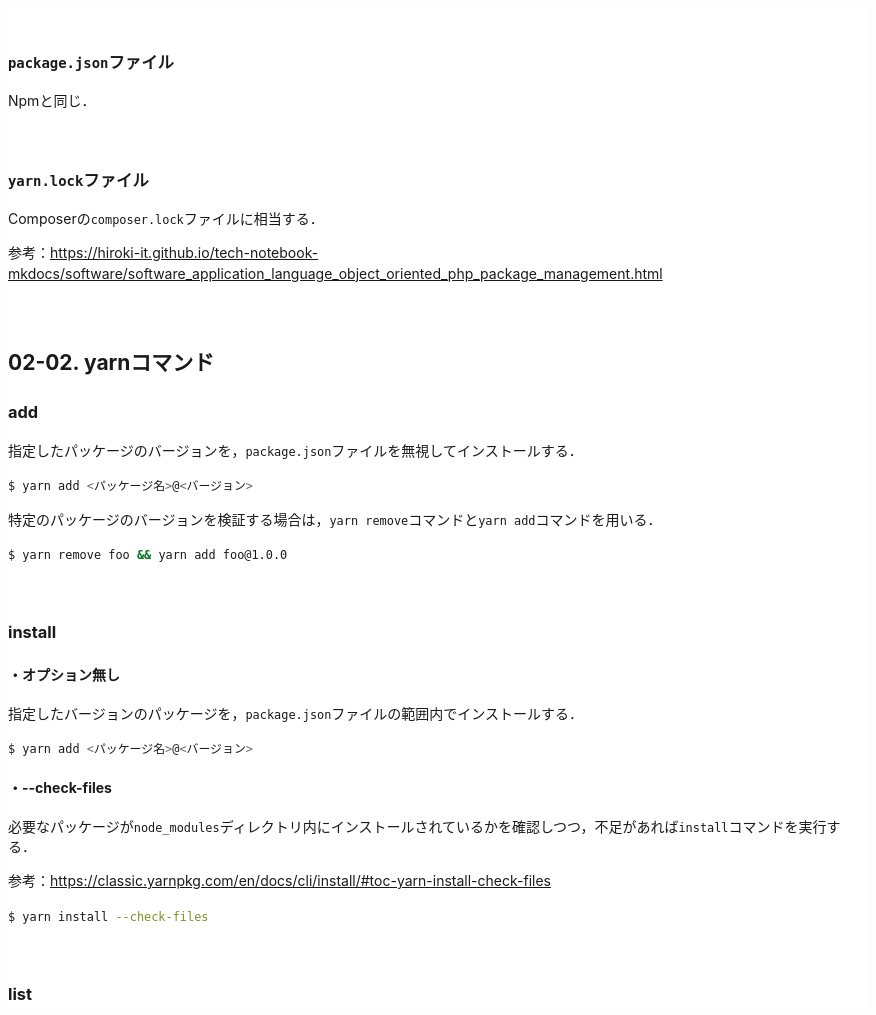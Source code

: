 <br>

### ```package.json```ファイル

Npmと同じ．

<br>

### ```yarn.lock```ファイル

Composerの```composer.lock```ファイルに相当する．

参考：https://hiroki-it.github.io/tech-notebook-mkdocs/software/software_application_language_object_oriented_php_package_management.html

<br>

## 02-02. yarnコマンド

### add

指定したパッケージのバージョンを，```package.json```ファイルを無視してインストールする．

```bash
$ yarn add <パッケージ名>@<バージョン>
```

特定のパッケージのバージョンを検証する場合は，```yarn remove```コマンドと```yarn add```コマンドを用いる．

```bash
$ yarn remove foo && yarn add foo@1.0.0
```

<br>

### install

#### ・オプション無し

指定したバージョンのパッケージを，```package.json```ファイルの範囲内でインストールする．

```bash
$ yarn add <パッケージ名>@<バージョン>
```

#### ・--check-files

必要なパッケージが```node_modules```ディレクトリ内にインストールされているかを確認しつつ，不足があれば```install```コマンドを実行する．

参考：https://classic.yarnpkg.com/en/docs/cli/install/#toc-yarn-install-check-files

```bash
$ yarn install --check-files
```

<br>

### list
